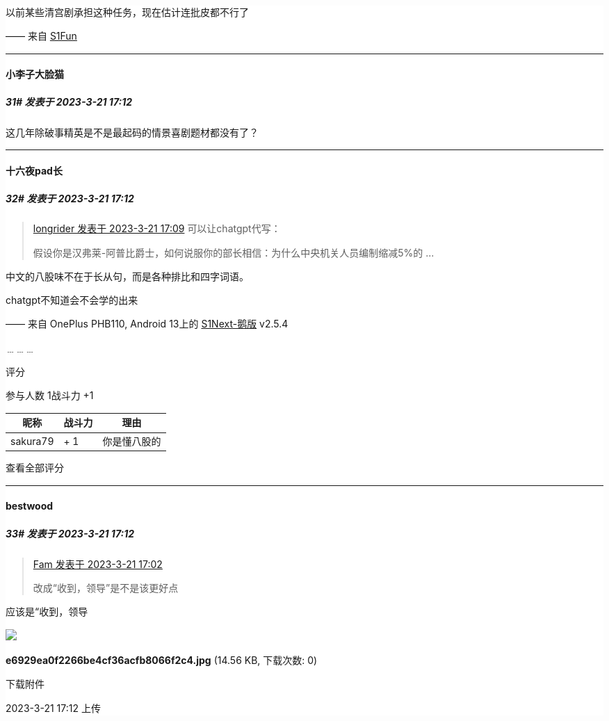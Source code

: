 以前某些清宫剧承担这种任务，现在估计连批皮都不行了

—— 来自 [S1Fun](https://s1fun.koalcat.com)


*****

####  小李子大脸猫  
##### 31#       发表于 2023-3-21 17:12

这几年除破事精英是不是最起码的情景喜剧题材都没有了？

*****

####  十六夜pad长  
##### 32#       发表于 2023-3-21 17:12

<blockquote><a href="httphttps://bbs.saraba1st.com/2b/forum.php?mod=redirect&amp;goto=findpost&amp;pid=60169355&amp;ptid=2125147" target="_blank">longrider 发表于 2023-3-21 17:09</a>
可以让chatgpt代写：

假设你是汉弗莱-阿普比爵士，如何说服你的部长相信：为什么中央机关人员编制缩减5%的 ...</blockquote>
中文的八股味不在于长从句，而是各种排比和四字词语。

chatgpt不知道会不会学的出来

—— 来自 OnePlus PHB110, Android 13上的 [S1Next-鹅版](https://github.com/ykrank/S1-Next/releases) v2.5.4

﹍﹍﹍

评分

 参与人数 1战斗力 +1

|昵称|战斗力|理由|
|----|---|---|
| sakura79| + 1|你是懂八股的|

查看全部评分

*****

####  bestwood  
##### 33#       发表于 2023-3-21 17:12

<blockquote><a href="httphttps://bbs.saraba1st.com/2b/forum.php?mod=redirect&amp;goto=findpost&amp;pid=60169253&amp;ptid=2125147" target="_blank">Fam 发表于 2023-3-21 17:02</a>

改成“收到，领导”是不是该更好点</blockquote>
应该是“收到，领导

<img src="https://img.saraba1st.com/forum/202303/21/171227m9xt375tctn59a5t.jpg" referrerpolicy="no-referrer">

<strong>e6929ea0f2266be4cf36acfb8066f2c4.jpg</strong> (14.56 KB, 下载次数: 0)

下载附件

2023-3-21 17:12 上传
